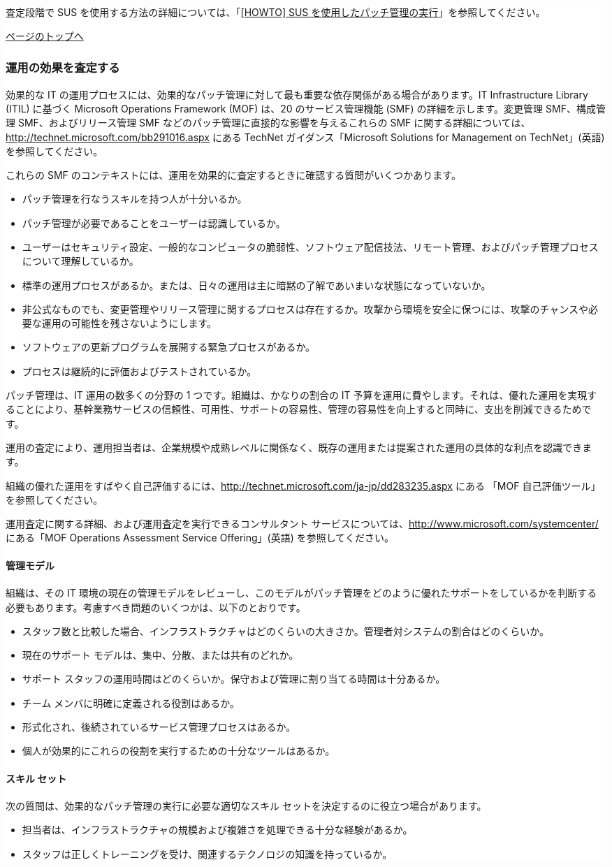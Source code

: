 査定段階で SUS を使用する方法の詳細については、「[\[HOWTO\] SUS を使用したパッチ管理の実行](https://technet.microsoft.com/ja-jp/library/f6e2cd08-58c7-485d-b187-d5f97d1b4cc8(v=TechNet.10))」を参照してください。

[](#mainsection)[ページのトップへ](#mainsection)

### 運用の効果を査定する

効果的な IT の運用プロセスには、効果的なパッチ管理に対して最も重要な依存関係がある場合があります。IT Infrastructure Library (ITIL) に基づく Microsoft Operations Framework (MOF) は、20 のサービス管理機能 (SMF) の詳細を示します。変更管理 SMF、構成管理 SMF、およびリリース管理 SMF などのパッチ管理に直接的な影響を与えるこれらの SMF に関する詳細については、<http://technet.microsoft.com/bb291016.aspx> にある TechNet ガイダンス「Microsoft Solutions for Management on TechNet」(英語) を参照してください。

これらの SMF のコンテキストには、運用を効果的に査定するときに確認する質問がいくつかあります。

-   パッチ管理を行なうスキルを持つ人が十分いるか。

-   パッチ管理が必要であることをユーザーは認識しているか。

-   ユーザーはセキュリティ設定、一般的なコンピュータの脆弱性、ソフトウェア配信技法、リモート管理、およびパッチ管理プロセスについて理解しているか。

-   標準の運用プロセスがあるか。または、日々の運用は主に暗黙の了解であいまいな状態になっていないか。

-   非公式なものでも、変更管理やリリース管理に関するプロセスは存在するか。攻撃から環境を安全に保つには、攻撃のチャンスや必要な運用の可能性を残さないようにします。

-   ソフトウェアの更新プログラムを展開する緊急プロセスがあるか。

-   プロセスは継続的に評価およびテストされているか。

パッチ管理は、IT 運用の数多くの分野の 1 つです。組織は、かなりの割合の IT 予算を運用に費やします。それは、優れた運用を実現することにより、基幹業務サービスの信頼性、可用性、サポートの容易性、管理の容易性を向上すると同時に、支出を削減できるためです。

運用の査定により、運用担当者は、企業規模や成熟レベルに関係なく、既存の運用または提案された運用の具体的な利点を認識できます。

組織の優れた運用をすばやく自己評価するには、<http://technet.microsoft.com/ja-jp/dd283235.aspx> にある 「MOF 自己評価ツール」を参照してください。

運用査定に関する詳細、および運用査定を実行できるコンサルタント サービスについては、<http://www.microsoft.com/systemcenter/> にある「MOF Operations Assessment Service Offering」(英語) を参照してください。

#### 管理モデル

組織は、その IT 環境の現在の管理モデルをレビューし、このモデルがパッチ管理をどのように優れたサポートをしているかを判断する必要もあります。考慮すべき問題のいくつかは、以下のとおりです。

-   スタッフ数と比較した場合、インフラストラクチャはどのくらいの大きさか。管理者対システムの割合はどのくらいか。

-   現在のサポート モデルは、集中、分散、または共有のどれか。

-   サポート スタッフの運用時間はどのくらいか。保守および管理に割り当てる時間は十分あるか。

-   チーム メンバに明確に定義される役割はあるか。

-   形式化され、後続されているサービス管理プロセスはあるか。

-   個人が効果的にこれらの役割を実行するための十分なツールはあるか。

#### スキル セット

次の質問は、効果的なパッチ管理の実行に必要な適切なスキル セットを決定するのに役立つ場合があります。

-   担当者は、インフラストラクチャの規模および複雑さを処理できる十分な経験があるか。

-   スタッフは正しくトレーニングを受け、関連するテクノロジの知識を持っているか。
